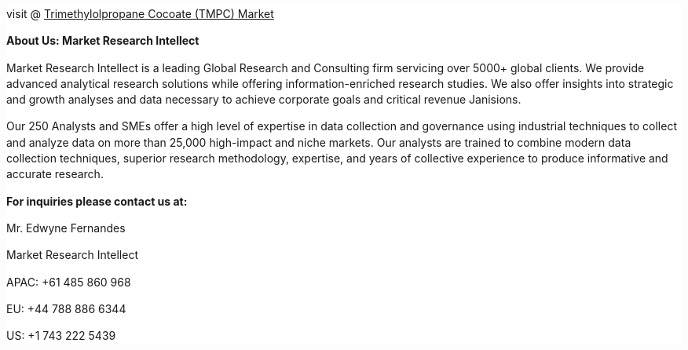 visit&nbsp;@</strong>&nbsp;</span><span class="font-[700]"><a href="https://www.marketresearchintellect.com/product/global-trimethylolpropane-cocoate-tmpc-market/?utm_source=Linkedin&utm_medium=832" target="_blank" data-tracking-control-name="article-ssr-frontend-pulse_little-text-block" data-tracking-will-navigate="" data-test-link="">Trimethylolpropane Cocoate (TMPC) Market</a></span></p><p><strong><span class="font-[700]">About Us: Market Research Intellect</span></strong></p><p><span class="">Market Research Intellect is a leading Global Research and Consulting firm servicing over 5000+ global clients. We provide advanced analytical research solutions while offering information-enriched research studies.&nbsp;</span>We also offer insights into strategic and growth analyses and data necessary to achieve corporate goals and critical revenue Janisions.</p><p><span class="">Our 250 Analysts and SMEs offer a high level of expertise in data collection and governance using industrial techniques to collect and analyze data on more than 25,000 high-impact and niche markets. Our analysts are trained to combine modern data collection techniques, superior research methodology, expertise, and years of collective experience to produce informative and accurate research.</span></p><p><strong>For inquiries please contact us at:</strong></p><p>Mr. Edwyne Fernandes</p><p>Market Research Intellect</p><p>APAC: +61 485 860 968</p><p>EU: +44 788 886 6344</p><p>US: +1 743 222 5439</p>
